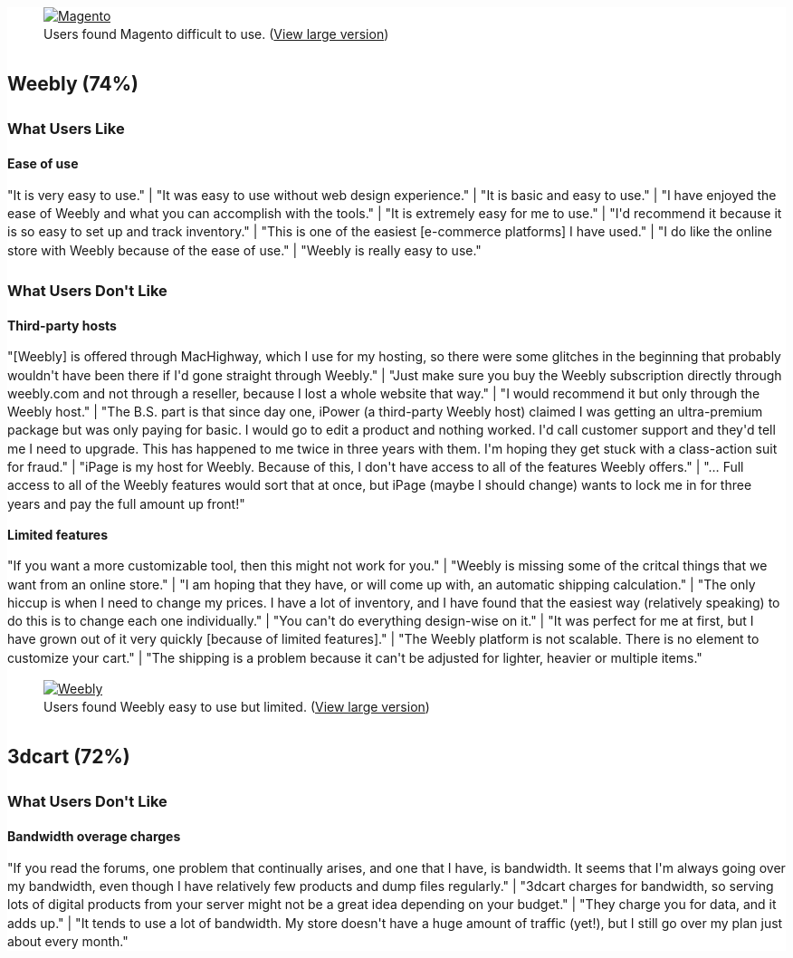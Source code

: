 <figure><a href="https://archive.smashing.media/assets/344dbf88-fdf9-42bb-adb4-46f01eedd629/c9594f0c-45d1-4466-916f-a599d816599a/magento-large-opt.png"><img loading="lazy" decoding="async" src="https://archive.smashing.media/assets/344dbf88-fdf9-42bb-adb4-46f01eedd629/dc39d8b4-b266-4586-9913-ecfb030678f6/magento-780w-opt.png" width="780" height="544" alt="Magento" /></a><figcaption>Users found Magento difficult to use. (<a href="https://archive.smashing.media/assets/344dbf88-fdf9-42bb-adb4-46f01eedd629/c9594f0c-45d1-4466-916f-a599d816599a/magento-large-opt.png">View large version</a>)</figcaption></figure>

## Weebly (74%)

### What Users Like

**Ease of use**

"It is very easy to use." | "It was easy to use without web design experience." | "It is basic and easy to use." | "I have enjoyed the ease of Weebly and what you can accomplish with the tools." | "It is extremely easy for me to use." | "I'd recommend it because it is so easy to set up and track inventory." | "This is one of the easiest [e-commerce platforms] I have used." | "I do like the online store with Weebly because of the ease of use." | "Weebly is really easy to use."

### What Users Don't Like

**Third-party hosts**

"[Weebly] is offered through MacHighway, which I use for my hosting, so there were some glitches in the beginning that probably wouldn't have been there if I'd gone straight through Weebly." | "Just make sure you buy the Weebly subscription directly through weebly.com and not through a reseller, because I lost a whole website that way." | "I would recommend it but only through the Weebly host." | "The B.S. part is that since day one, iPower (a third-party Weebly host) claimed I was getting an ultra-premium package but was only paying for basic. I would go to edit a product and nothing worked. I'd call customer support and they'd tell me I need to upgrade. This has happened to me twice in three years with them. I'm hoping they get stuck with a class-action suit for fraud." | "iPage is my host for Weebly. Because of this, I don't have access to all of the features Weebly offers." | "… Full access to all of the Weebly features would sort that at once, but iPage (maybe I should change) wants to lock me in for three years and pay the full amount up front!"

**Limited features**

"If you want a more customizable tool, then this might not work for you." | "Weebly is missing some of the critcal things that we want from an online store." | "I am hoping that they have, or will come up with, an automatic shipping calculation." | "The only hiccup is when I need to change my prices. I have a lot of inventory, and I have found that the easiest way (relatively speaking) to do this is to change each one individually." | "You can't do everything design-wise on it." | "It was perfect for me at first, but I have grown out of it very quickly [because of limited features]." | "The Weebly platform is not scalable. There is no element to customize your cart." | "The shipping is a problem because it can't be adjusted for lighter, heavier or multiple items."

<figure><a href="https://archive.smashing.media/assets/344dbf88-fdf9-42bb-adb4-46f01eedd629/ad5ef43b-3b50-46b2-bd61-59fdafe93779/weebly-large-opt.jpg"><img loading="lazy" decoding="async" src="https://archive.smashing.media/assets/344dbf88-fdf9-42bb-adb4-46f01eedd629/9e234447-9221-4232-a874-16680f1d5467/weebly-780w-opt.jpg" width="780" height="427" alt="Weebly" /></a><figcaption>Users found Weebly easy to use but limited. (<a href="https://archive.smashing.media/assets/344dbf88-fdf9-42bb-adb4-46f01eedd629/ad5ef43b-3b50-46b2-bd61-59fdafe93779/weebly-large-opt.jpg">View large version</a>)</figcaption></figure>

## 3dcart (72%)

### What Users Don't Like

**Bandwidth overage charges**

"If you read the forums, one problem that continually arises, and one that I have, is bandwidth. It seems that I'm always going over my bandwidth, even though I have relatively few products and dump files regularly." | "3dcart charges for bandwidth, so serving lots of digital products from your server might not be a great idea depending on your budget." | "They charge you for data, and it adds up." | "It tends to use a lot of bandwidth. My store doesn't have a huge amount of traffic (yet!), but I still go over my plan just about every month."
